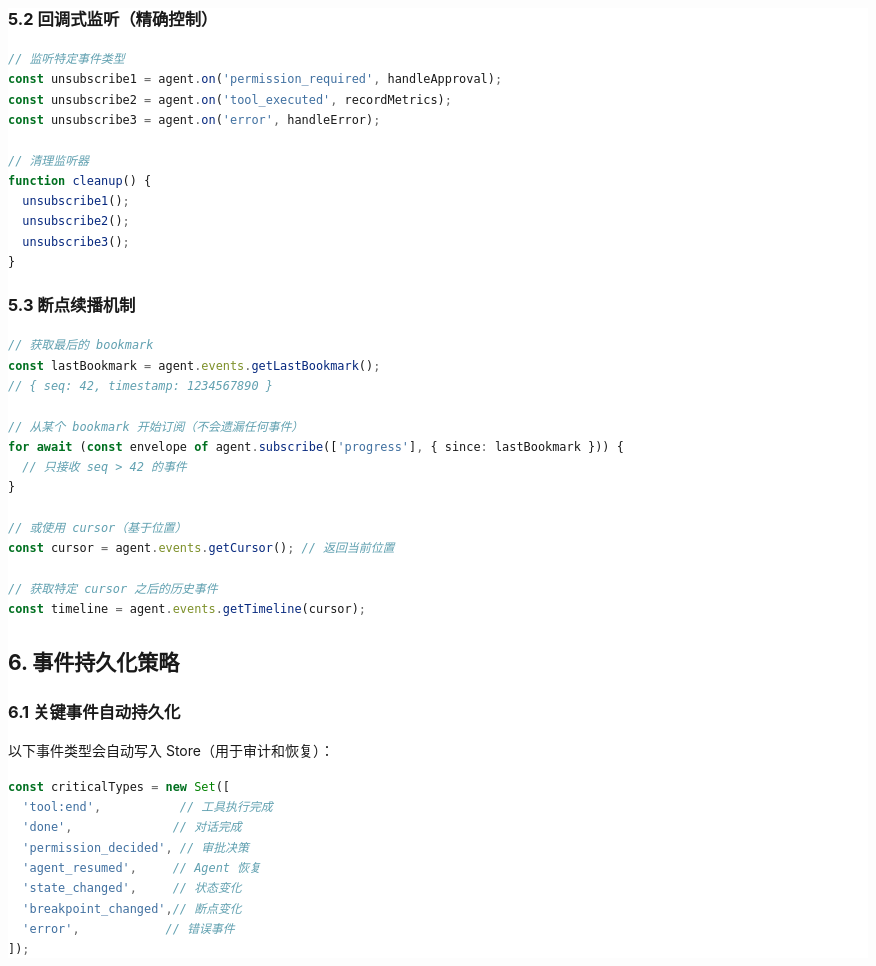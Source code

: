 ### 5.2 回调式监听（精确控制）

```typescript
// 监听特定事件类型
const unsubscribe1 = agent.on('permission_required', handleApproval);
const unsubscribe2 = agent.on('tool_executed', recordMetrics);
const unsubscribe3 = agent.on('error', handleError);

// 清理监听器
function cleanup() {
  unsubscribe1();
  unsubscribe2();
  unsubscribe3();
}
```

### 5.3 断点续播机制

```typescript
// 获取最后的 bookmark
const lastBookmark = agent.events.getLastBookmark();
// { seq: 42, timestamp: 1234567890 }

// 从某个 bookmark 开始订阅（不会遗漏任何事件）
for await (const envelope of agent.subscribe(['progress'], { since: lastBookmark })) {
  // 只接收 seq > 42 的事件
}

// 或使用 cursor（基于位置）
const cursor = agent.events.getCursor(); // 返回当前位置

// 获取特定 cursor 之后的历史事件
const timeline = agent.events.getTimeline(cursor);
```

## 6. 事件持久化策略

### 6.1 关键事件自动持久化

以下事件类型会自动写入 Store（用于审计和恢复）：

```typescript
const criticalTypes = new Set([
  'tool:end',           // 工具执行完成
  'done',              // 对话完成
  'permission_decided', // 审批决策
  'agent_resumed',     // Agent 恢复
  'state_changed',     // 状态变化
  'breakpoint_changed',// 断点变化
  'error',            // 错误事件
]);
```
